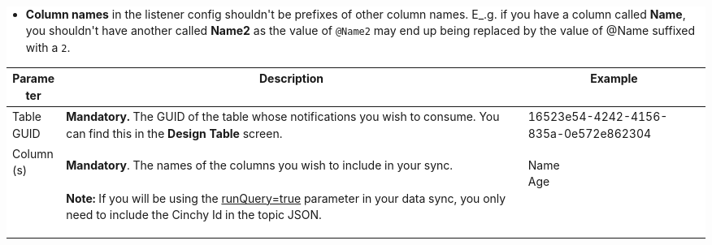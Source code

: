 * **Column names** in the listener config shouldn't be prefixes of other column names. E_.g. if you have a column called **Name**, you shouldn't have another called **Name2** as the value of `@Name2` may end up being replaced by the value of @Name suffixed with a `2`.

| Parameter  | Description                                                                                                                                                                                                                                                                                                                                                                           | Example                                                                                                                                                                                                                                                                                                                                                                                                                                                                                                                                                                                                                                                                                                                                                                                                                                                                                                              |
| ---------- | ------------------------------------------------------------------------------------------------------------------------------------------------------------------------------------------------------------------------------------------------------------------------------------------------------------------------------------------------------------------------------------- | -------------------------------------------------------------------------------------------------------------------------------------------------------------------------------------------------------------------------------------------------------------------------------------------------------------------------------------------------------------------------------------------------------------------------------------------------------------------------------------------------------------------------------------------------------------------------------------------------------------------------------------------------------------------------------------------------------------------------------------------------------------------------------------------------------------------------------------------------------------------------------------------------------------------- |
| Table GUID | **Mandatory.** The GUID of the table whose notifications you wish to consume. You can find this in the **Design Table** screen.                                                                                                                                                                                                                                                       | 16523e54-4242-4156-835a-0e572e862304                                                                                                                                                                                                                                                                                                                                                                                                                                                                                                                                                                                                                                                                                                                                                                                                                                                                                 |
| Column(s)  | <p>**Mandatory**. The names of the columns you wish to include in your sync.<br><br><strong>Note:</strong> If you will be using the <a href="https://cli.docs.cinchy.com/builder-guide/configuring-a-data-sync/supported-data-sources/cinchy-event-broker">runQuery=true</a> parameter in your data sync, you only need to include the Cinchy Id in the topic JSON. </p> | <p>Name<br>Age</p>                                                                                                                                                                                                                                                                                                                                                                                                                                                                                                                                                                                                                                                                                                                                                                                                                                                                                                   |